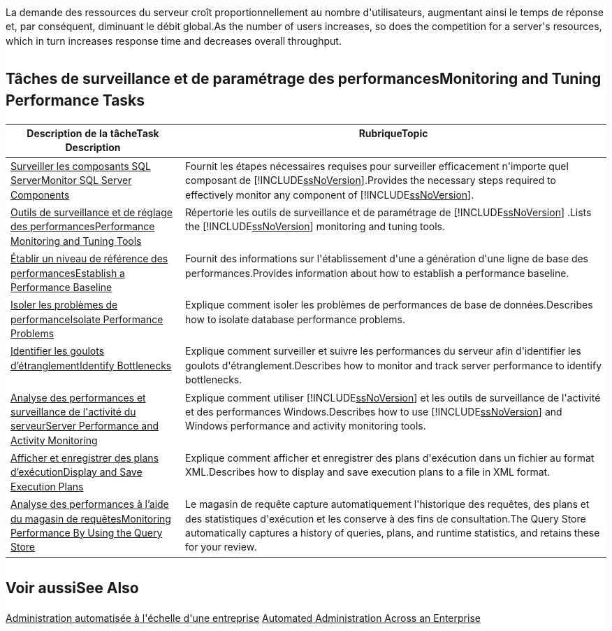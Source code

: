  <span data-ttu-id="7e767-129">La demande des ressources du serveur croît proportionnellement au nombre d'utilisateurs, augmentant ainsi le temps de réponse et, par conséquent, diminuant le débit global.</span><span class="sxs-lookup"><span data-stu-id="7e767-129">As the number of users increases, so does the competition for a server's resources, which in turn increases response time and decreases overall throughput.</span></span>  
  
## <a name="monitoring-and-tuning-performance-tasks"></a><span data-ttu-id="7e767-130">Tâches de surveillance et de paramétrage des performances</span><span class="sxs-lookup"><span data-stu-id="7e767-130">Monitoring and Tuning Performance Tasks</span></span>  
  
|<span data-ttu-id="7e767-131">Description de la tâche</span><span class="sxs-lookup"><span data-stu-id="7e767-131">Task Description</span></span>|<span data-ttu-id="7e767-132">Rubrique</span><span class="sxs-lookup"><span data-stu-id="7e767-132">Topic</span></span>|  
|----------------------|-----------|  
|[<span data-ttu-id="7e767-133">Surveiller les composants SQL Server</span><span class="sxs-lookup"><span data-stu-id="7e767-133">Monitor SQL Server Components</span></span>](monitor-sql-server-components.md)|<span data-ttu-id="7e767-134">Fournit les étapes nécessaires requises pour surveiller efficacement n'importe quel composant de [!INCLUDE[ssNoVersion](../../includes/ssnoversion-md.md)].</span><span class="sxs-lookup"><span data-stu-id="7e767-134">Provides the necessary steps required to effectively monitor any component of [!INCLUDE[ssNoVersion](../../includes/ssnoversion-md.md)].</span></span>|  
|[<span data-ttu-id="7e767-135">Outils de surveillance et de réglage des performances</span><span class="sxs-lookup"><span data-stu-id="7e767-135">Performance Monitoring and Tuning Tools</span></span>](performance-monitoring-and-tuning-tools.md)|<span data-ttu-id="7e767-136">Répertorie les outils de surveillance et de paramétrage de [!INCLUDE[ssNoVersion](../../includes/ssnoversion-md.md)] .</span><span class="sxs-lookup"><span data-stu-id="7e767-136">Lists the [!INCLUDE[ssNoVersion](../../includes/ssnoversion-md.md)] monitoring and tuning tools.</span></span>|  
|[<span data-ttu-id="7e767-137">Établir un niveau de référence des performances</span><span class="sxs-lookup"><span data-stu-id="7e767-137">Establish a Performance Baseline</span></span>](establish-a-performance-baseline.md)|<span data-ttu-id="7e767-138">Fournit des informations sur l'établissement d'une a génération d'une ligne de base des performances.</span><span class="sxs-lookup"><span data-stu-id="7e767-138">Provides information about how to establish a performance baseline.</span></span>|  
|[<span data-ttu-id="7e767-139">Isoler les problèmes de performance</span><span class="sxs-lookup"><span data-stu-id="7e767-139">Isolate Performance Problems</span></span>](isolate-performance-problems.md)|<span data-ttu-id="7e767-140">Explique comment isoler les problèmes de performances de base de données.</span><span class="sxs-lookup"><span data-stu-id="7e767-140">Describes how to isolate database performance problems.</span></span>|  
|[<span data-ttu-id="7e767-141">Identifier les goulots d’étranglement</span><span class="sxs-lookup"><span data-stu-id="7e767-141">Identify Bottlenecks</span></span>](identify-bottlenecks.md)|<span data-ttu-id="7e767-142">Explique comment surveiller et suivre les performances du serveur afin d'identifier les goulots d'étranglement.</span><span class="sxs-lookup"><span data-stu-id="7e767-142">Describes how to monitor and track server performance to identify bottlenecks.</span></span>|  
|[<span data-ttu-id="7e767-143">Analyse des performances et surveillance de l'activité du serveur</span><span class="sxs-lookup"><span data-stu-id="7e767-143">Server Performance and Activity Monitoring</span></span>](server-performance-and-activity-monitoring.md)|<span data-ttu-id="7e767-144">Explique comment utiliser [!INCLUDE[ssNoVersion](../../includes/ssnoversion-md.md)] et les outils de surveillance de l'activité et des performances Windows.</span><span class="sxs-lookup"><span data-stu-id="7e767-144">Describes how to use [!INCLUDE[ssNoVersion](../../includes/ssnoversion-md.md)] and Windows performance and activity monitoring tools.</span></span>|  
|[<span data-ttu-id="7e767-145">Afficher et enregistrer des plans d’exécution</span><span class="sxs-lookup"><span data-stu-id="7e767-145">Display and Save Execution Plans</span></span>](display-and-save-execution-plans.md)|<span data-ttu-id="7e767-146">Explique comment afficher et enregistrer des plans d'exécution dans un fichier au format XML.</span><span class="sxs-lookup"><span data-stu-id="7e767-146">Describes how to display and save execution plans to a file in XML format.</span></span>|  
|[<span data-ttu-id="7e767-147">Analyse des performances à l’aide du magasin de requêtes</span><span class="sxs-lookup"><span data-stu-id="7e767-147">Monitoring Performance By Using the Query Store</span></span>](monitoring-performance-by-using-the-query-store.md)|<span data-ttu-id="7e767-148">Le magasin de requête capture automatiquement l'historique des requêtes, des plans et des statistiques d'exécution et les conserve à des fins de consultation.</span><span class="sxs-lookup"><span data-stu-id="7e767-148">The Query Store automatically captures a history of queries, plans, and runtime statistics, and retains these for your review.</span></span>|  
  
## <a name="see-also"></a><span data-ttu-id="7e767-149">Voir aussi</span><span class="sxs-lookup"><span data-stu-id="7e767-149">See Also</span></span>  
 <span data-ttu-id="7e767-150">[Administration automatisée à l'échelle d'une entreprise](../../ssms/agent/automated-administration-across-an-enterprise.md) </span><span class="sxs-lookup"><span data-stu-id="7e767-150">[Automated Administration Across an Enterprise](../../ssms/agent/automated-administration-across-an-enterprise.md) </span></span>  